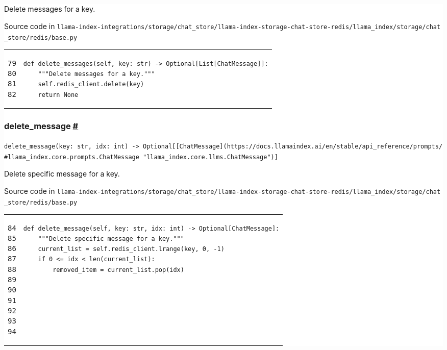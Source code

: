 Delete messages for a key.

Source code in `llama-index-integrations/storage/chat_store/llama-index-storage-chat-store-redis/llama_index/storage/chat_store/redis/base.py`

<table class="highlighttable"><tbody><tr><td class="linenos"><div class="linenodiv"><pre><span></span><span class="normal">79</span>
<span class="normal">80</span>
<span class="normal">81</span>
<span class="normal">82</span></pre></div></td><td class="code"><div><pre><span></span><code><span class="k">def</span> <span class="nf">delete_messages</span><span class="p">(</span><span class="bp">self</span><span class="p">,</span> <span class="n">key</span><span class="p">:</span> <span class="nb">str</span><span class="p">)</span> <span class="o">-&gt;</span> <span class="n">Optional</span><span class="p">[</span><span class="n">List</span><span class="p">[</span><span class="n">ChatMessage</span><span class="p">]]:</span>
<span class="w">    </span><span class="sd">"""Delete messages for a key."""</span>
    <span class="bp">self</span><span class="o">.</span><span class="n">redis_client</span><span class="o">.</span><span class="n">delete</span><span class="p">(</span><span class="n">key</span><span class="p">)</span>
    <span class="k">return</span> <span class="kc">None</span>
</code></pre></div></td></tr></tbody></table>

### delete\_message [#](https://docs.llamaindex.ai/en/stable/api_reference/storage/chat_store/redis/#llama_index.storage.chat_store.redis.RedisChatStore.delete_message "Permanent link")

```
delete_message(key: str, idx: int) -> Optional[[ChatMessage](https://docs.llamaindex.ai/en/stable/api_reference/prompts/#llama_index.core.prompts.ChatMessage "llama_index.core.llms.ChatMessage")]
```

Delete specific message for a key.

Source code in `llama-index-integrations/storage/chat_store/llama-index-storage-chat-store-redis/llama_index/storage/chat_store/redis/base.py`

<table class="highlighttable"><tbody><tr><td class="linenos"><div class="linenodiv"><pre><span></span><span class="normal">84</span>
<span class="normal">85</span>
<span class="normal">86</span>
<span class="normal">87</span>
<span class="normal">88</span>
<span class="normal">89</span>
<span class="normal">90</span>
<span class="normal">91</span>
<span class="normal">92</span>
<span class="normal">93</span>
<span class="normal">94</span></pre></div></td><td class="code"><div><pre><span></span><code><span class="k">def</span> <span class="nf">delete_message</span><span class="p">(</span><span class="bp">self</span><span class="p">,</span> <span class="n">key</span><span class="p">:</span> <span class="nb">str</span><span class="p">,</span> <span class="n">idx</span><span class="p">:</span> <span class="nb">int</span><span class="p">)</span> <span class="o">-&gt;</span> <span class="n">Optional</span><span class="p">[</span><span class="n">ChatMessage</span><span class="p">]:</span>
<span class="w">    </span><span class="sd">"""Delete specific message for a key."""</span>
    <span class="n">current_list</span> <span class="o">=</span> <span class="bp">self</span><span class="o">.</span><span class="n">redis_client</span><span class="o">.</span><span class="n">lrange</span><span class="p">(</span><span class="n">key</span><span class="p">,</span> <span class="mi">0</span><span class="p">,</span> <span class="o">-</span><span class="mi">1</span><span class="p">)</span>
    <span class="k">if</span> <span class="mi">0</span> <span class="o">&lt;=</span> <span class="n">idx</span> <span class="o">&lt;</span> <span class="nb">len</span><span class="p">(</span><span class="n">current_list</span><span class="p">):</span>
        <span class="n">removed_item</span> <span class="o">=</span> <span class="n">current_list</span><span class="o">.</span><span class="n">pop</span><span class="p">(</span><span class="n">idx</span><span class="p">)</span>
